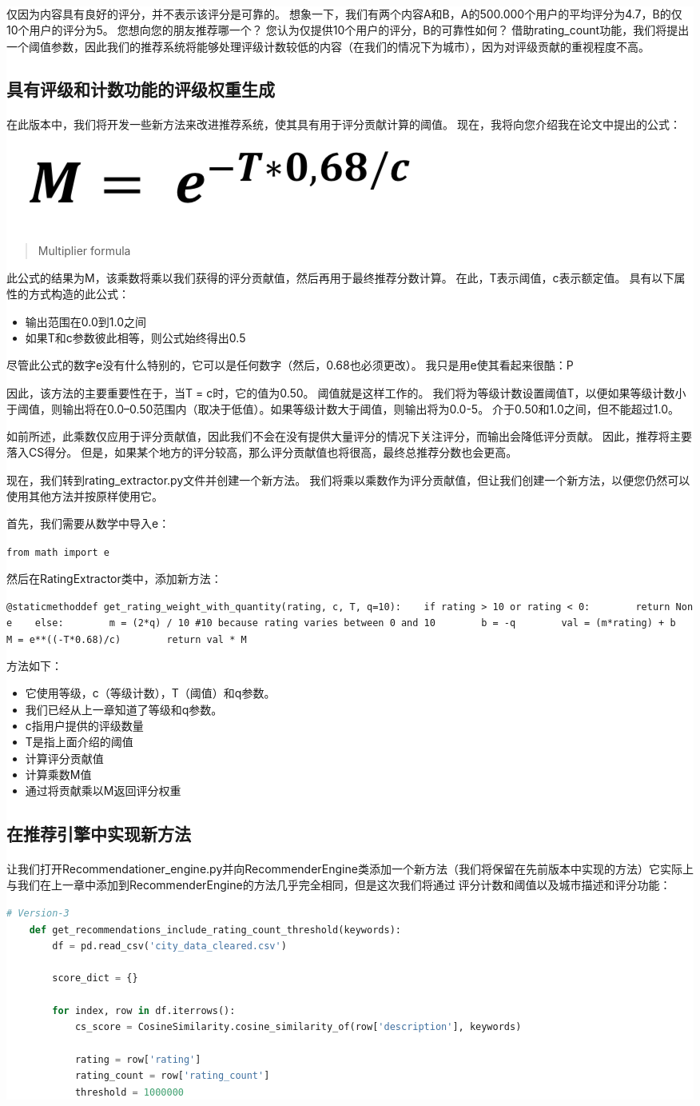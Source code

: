 仅因为内容具有良好的评分，并不表示该评分是可靠的。 想象一下，我们有两个内容A和B，A的500.000个用户的平均评分为4.7，B的仅10个用户的评分为5。 您想向您的朋友推荐哪一个？ 您认为仅提供10个用户的评分，B的可靠性如何？ 借助rating_count功能，我们将提出一个阈值参数，因此我们的推荐系统将能够处理评级计数较低的内容（在我们的情况下为城市），因为对评级贡献的重视程度不高。
## 具有评级和计数功能的评级权重生成

在此版本中，我们将开发一些新方法来改进推荐系统，使其具有用于评分贡献计算的阈值。 现在，我将向您介绍我在论文中提出的公式：
![Multiplier formula](1*IwRNiI8ZFZdmkaJGSXrk7A.png)
> Multiplier formula


此公式的结果为M，该乘数将乘以我们获得的评分贡献值，然后再用于最终推荐分数计算。 在此，T表示阈值，c表示额定值。 具有以下属性的方式构造的此公式：
+ 输出范围在0.0到1.0之间
+ 如果T和c参数彼此相等，则公式始终得出0.5

尽管此公式的数字e没有什么特别的，它可以是任何数字（然后，0.68也必须更改）。 我只是用e使其看起来很酷：P

因此，该方法的主要重要性在于，当T = c时，它的值为0.50。 阈值就是这样工作的。 我们将为等级计数设置阈值T，以便如果等级计数小于阈值，则输出将在0.0–0.50范围内（取决于低值）。如果等级计数大于阈值，则输出将为0.0-5。 介于0.50和1.0之间，但不能超过1.0。

如前所述，此乘数仅应用于评分贡献值，因此我们不会在没有提供大量评分的情况下关注评分，而输出会降低评分贡献。 因此，推荐将主要落入CS得分。 但是，如果某个地方的评分较高，那么评分贡献值也将很高，最终总推荐分数也会更高。

现在，我们转到rating_extractor.py文件并创建一个新方法。 我们将乘以乘数作为评分贡献值，但让我们创建一个新方法，以便您仍然可以使用其他方法并按原样使用它。

首先，我们需要从数学中导入e：
```
from math import e
```

然后在RatingExtractor类中，添加新方法：
```
@staticmethoddef get_rating_weight_with_quantity(rating, c, T, q=10):    if rating > 10 or rating < 0:        return None    else:        m = (2*q) / 10 #10 because rating varies between 0 and 10        b = -q        val = (m*rating) + b        M = e**((-T*0.68)/c)        return val * M
```

方法如下：
+ 它使用等级，c（等级计数），T（阈值）和q参数。
+ 我们已经从上一章知道了等级和q参数。
+ c指用户提供的评级数量
+ T是指上面介绍的阈值
+ 计算评分贡献值
+ 计算乘数M值
+ 通过将贡献乘以M返回评分权重
## 在推荐引擎中实现新方法

让我们打开Recommendationer_engine.py并向RecommenderEngine类添加一个新方法（我们将保留在先前版本中实现的方法）它实际上与我们在上一章中添加到RecommenderEngine的方法几乎完全相同，但是这次我们将通过 评分计数和阈值以及城市描述和评分功能：
```python
# Version-3
    def get_recommendations_include_rating_count_threshold(keywords):
        df = pd.read_csv('city_data_cleared.csv')

        score_dict = {}

        for index, row in df.iterrows():
            cs_score = CosineSimilarity.cosine_similarity_of(row['description'], keywords)

            rating = row['rating']
            rating_count = row['rating_count']
            threshold = 1000000
```